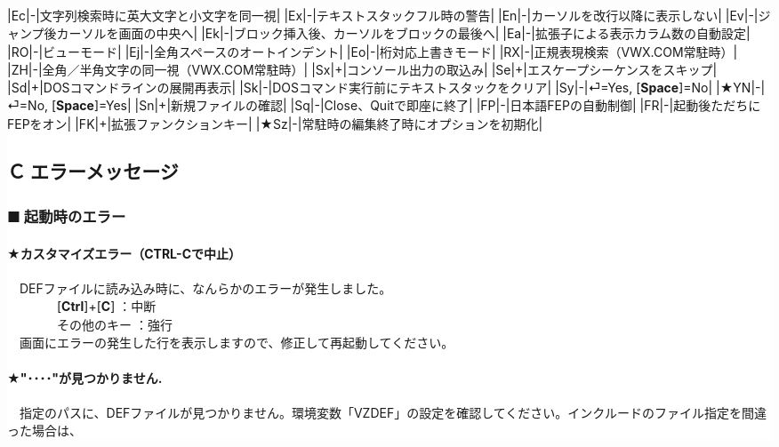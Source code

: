 |Ec|-|文字列検索時に英大文字と小文字を同一視|
|Ex|-|テキストスタックフル時の警告|
|En|-|カーソルを改行以降に表示しない|
|Ev|-|ジャンプ後カーソルを画面の中央へ|
|Ek|-|ブロック挿入後、カーソルをブロックの最後へ|
|Ea|-|拡張子による表示カラム数の自動設定|
|RO|-|ビューモード|
|Ej|-|全角スペースのオートインデント|
|Eo|-|桁対応上書きモード|
|RX|-|正規表現検索（VWX.COM常駐時）|
|ZH|-|全角／半角文字の同一視（VWX.COM常駐時）|
|Sx|+|コンソール出力の取込み|
|Se|+|エスケープシーケンスをスキップ|
|Sd|+|DOSコマンドラインの展開再表示|
|Sk|-|DOSコマンド実行前にテキストスタックをクリア|
|Sy|-|⏎=Yes, [**Space**]=No|
|★YN|-|⏎=No, [**Space**]=Yes|
|Sn|+|新規ファイルの確認|
|Sq|-|Close、Quitで即座に終了|
|FP|-|日本語FEPの自動制御|
|FR|-|起動後ただちにFEPをオン|
|FK|+|拡張ファンクションキー|
|★Sz|-|常駐時の編集終了時にオプションを初期化|



## Ｃ エラーメッセージ
### ■ 起動時のエラー
#### ★カスタマイズエラー（CTRL-Cで中止）
&emsp;DEFファイルに読み込み時に、なんらかのエラーが発生しました。<br>
&emsp;　　　[**Ctrl**]+[**C**]	：中断<br>
&emsp;　　　その他のキー	：強行<br>
&emsp;画面にエラーの発生した行を表示しますので、修正して再起動してください。

#### ★"････"が見つかりません.
&emsp;指定のパスに、DEFファイルが見つかりません。環境変数「VZDEF」の設定を確認してください。インクルードのファイル指定を間違った場合は、
